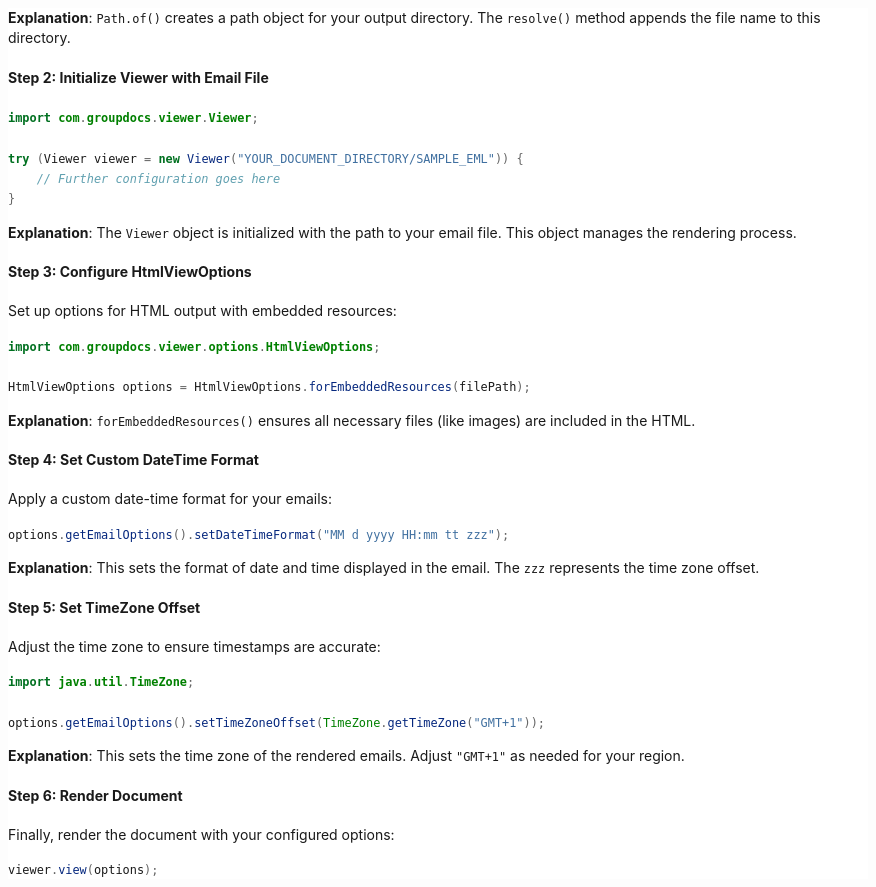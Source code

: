 **Explanation**: `Path.of()` creates a path object for your output directory. The `resolve()` method appends the file name to this directory.

#### Step 2: Initialize Viewer with Email File

```java
import com.groupdocs.viewer.Viewer;

try (Viewer viewer = new Viewer("YOUR_DOCUMENT_DIRECTORY/SAMPLE_EML")) {
    // Further configuration goes here
}
```

**Explanation**: The `Viewer` object is initialized with the path to your email file. This object manages the rendering process.

#### Step 3: Configure HtmlViewOptions

Set up options for HTML output with embedded resources:

```java
import com.groupdocs.viewer.options.HtmlViewOptions;

HtmlViewOptions options = HtmlViewOptions.forEmbeddedResources(filePath);
```

**Explanation**: `forEmbeddedResources()` ensures all necessary files (like images) are included in the HTML.

#### Step 4: Set Custom DateTime Format

Apply a custom date-time format for your emails:

```java
options.getEmailOptions().setDateTimeFormat("MM d yyyy HH:mm tt zzz");
```

**Explanation**: This sets the format of date and time displayed in the email. The `zzz` represents the time zone offset.

#### Step 5: Set TimeZone Offset

Adjust the time zone to ensure timestamps are accurate:

```java
import java.util.TimeZone;

options.getEmailOptions().setTimeZoneOffset(TimeZone.getTimeZone("GMT+1"));
```

**Explanation**: This sets the time zone of the rendered emails. Adjust `"GMT+1"` as needed for your region.

#### Step 6: Render Document

Finally, render the document with your configured options:

```java
viewer.view(options);
```
